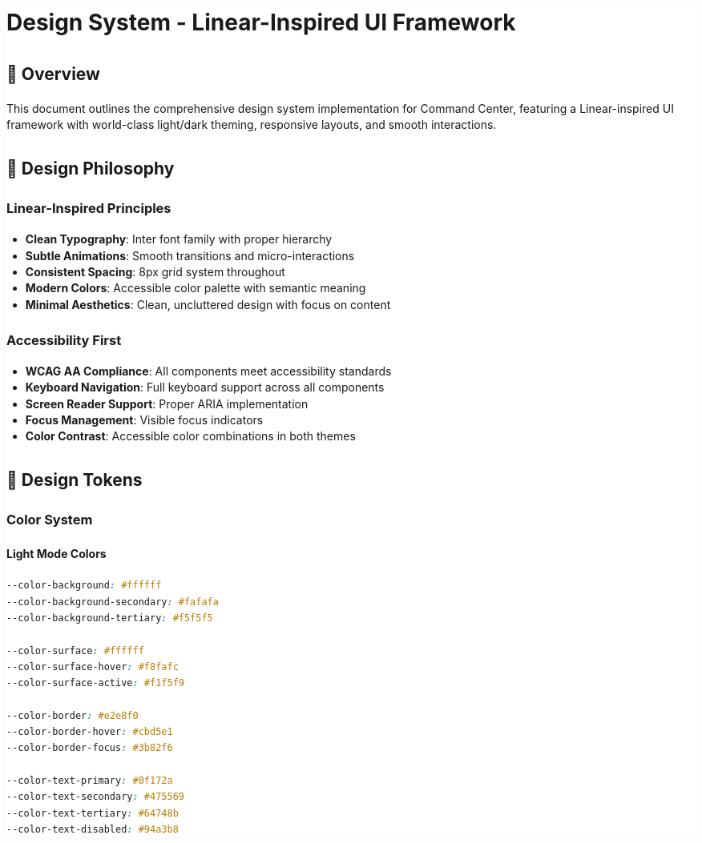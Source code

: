 # Design System - Linear-Inspired UI Framework

## 🎯 **Overview**

This document outlines the comprehensive design system implementation for Command Center, featuring a Linear-inspired UI framework with world-class light/dark theming, responsive layouts, and smooth interactions.

## 🎨 **Design Philosophy**

### **Linear-Inspired Principles**
- **Clean Typography**: Inter font family with proper hierarchy
- **Subtle Animations**: Smooth transitions and micro-interactions
- **Consistent Spacing**: 8px grid system throughout
- **Modern Colors**: Accessible color palette with semantic meaning
- **Minimal Aesthetics**: Clean, uncluttered design with focus on content

### **Accessibility First**
- **WCAG AA Compliance**: All components meet accessibility standards
- **Keyboard Navigation**: Full keyboard support across all components
- **Screen Reader Support**: Proper ARIA implementation
- **Focus Management**: Visible focus indicators
- **Color Contrast**: Accessible color combinations in both themes

## 🎨 **Design Tokens**

### **Color System**

#### **Light Mode Colors**
```css
--color-background: #ffffff
--color-background-secondary: #fafafa
--color-background-tertiary: #f5f5f5

--color-surface: #ffffff
--color-surface-hover: #f8fafc
--color-surface-active: #f1f5f9

--color-border: #e2e8f0
--color-border-hover: #cbd5e1
--color-border-focus: #3b82f6

--color-text-primary: #0f172a
--color-text-secondary: #475569
--color-text-tertiary: #64748b
--color-text-disabled: #94a3b8
```
